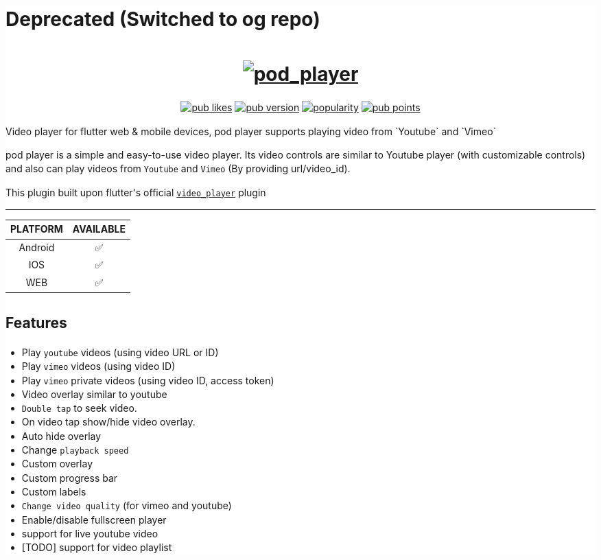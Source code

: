 # Deprecated (Switched to og repo)

<h1 align="center">
  <a href="https://github.com/newtaDev"><img src="https://user-images.githubusercontent.com/85326522/159757765-db86f850-fea8-4dc2-bd86-0a27648b24e5.png" alt="pod_player"></a>
</h1>

<p align="center">
  <a href="https://pub.dev/packages/pod_player/score"><img src="https://badges.bar/pod_player/likes" alt="pub likes"></a>
  <a href="https://pub.dev/packages/pod_player"><img src="https://img.shields.io/pub/v/pod_player?style=flat" alt="pub version"></a>
  <a href="https://pub.dev/packages/pod_player/score"><img src="https://badges.bar/pod_player/popularity" alt="popularity"></a>
  <a href="https://pub.dev/packages/pod_player/score"><img src="https://badges.bar/pod_player/pub%20points" alt="pub points"></a>

</p>
Video player for flutter web & mobile devices, pod player supports playing video from `Youtube` and `Vimeo`

pod player is a simple and easy-to-use video player. Its video controls are similar to Youtube player (with customizable controls) and also can play videos from `Youtube` and `Vimeo` (By providing url/video_id).

This plugin built upon flutter's official [`video_player`](https://pub.dartlang.org/packages/video_player) plugin

---

| PLATFORM | AVAILABLE |
| :------: | :-------: |
| Android  |    ✅     |
|   IOS    |    ✅     |
|   WEB    |    ✅     |

## Features

- Play `youtube` videos (using video URL or ID)
- Play `vimeo` videos (using video ID)
- Play `vimeo` private videos (using video ID, access token)
- Video overlay similar to youtube
- `Double tap` to seek video.
- On video tap show/hide video overlay.
- Auto hide overlay
- Change `playback speed`
- Custom overlay
- Custom progress bar
- Custom labels
- `Change video quality` (for vimeo and youtube)
- Enable/disable fullscreen player
- support for live youtube video
- [TODO] support for video playlist
